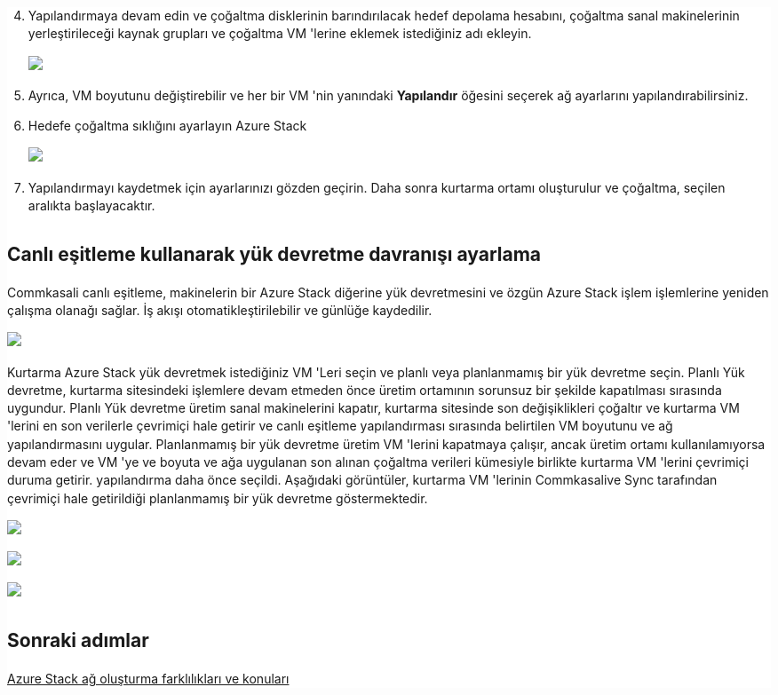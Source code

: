 4. Yapılandırmaya devam edin ve çoğaltma disklerinin barındırılacak hedef depolama hesabını, çoğaltma sanal makinelerinin yerleştirileceği kaynak grupları ve çoğaltma VM 'lerine eklemek istediğiniz adı ekleyin.

    ![](./media/azure-stack-network-howto-backup-commvault/live-sync-3.png)

5. Ayrıca, VM boyutunu değiştirebilir ve her bir VM 'nin yanındaki **Yapılandır** öğesini seçerek ağ ayarlarını yapılandırabilirsiniz.

6. Hedefe çoğaltma sıklığını ayarlayın Azure Stack

    ![](./media/azure-stack-network-howto-backup-commvault/live-sync-5.png)

7. Yapılandırmayı kaydetmek için ayarlarınızı gözden geçirin. Daha sonra kurtarma ortamı oluşturulur ve çoğaltma, seçilen aralıkta başlayacaktır.


## <a name="set-up-failover-behavior-using-live-sync"></a>Canlı eşitleme kullanarak yük devretme davranışı ayarlama

Commkasali canlı eşitleme, makinelerin bir Azure Stack diğerine yük devretmesini ve özgün Azure Stack işlem işlemlerine yeniden çalışma olanağı sağlar. İş akışı otomatikleştirilebilir ve günlüğe kaydedilir.

![](./media/azure-stack-network-howto-backup-commvault/back-up-live-sync-panel.png)

Kurtarma Azure Stack yük devretmek istediğiniz VM 'Leri seçin ve planlı veya planlanmamış bir yük devretme seçin. Planlı Yük devretme, kurtarma sitesindeki işlemlere devam etmeden önce üretim ortamının sorunsuz bir şekilde kapatılması sırasında uygundur. Planlı Yük devretme üretim sanal makinelerini kapatır, kurtarma sitesinde son değişiklikleri çoğaltır ve kurtarma VM 'lerini en son verilerle çevrimiçi hale getirir ve canlı eşitleme yapılandırması sırasında belirtilen VM boyutunu ve ağ yapılandırmasını uygular. Planlanmamış bir yük devretme üretim VM 'lerini kapatmaya çalışır, ancak üretim ortamı kullanılamıyorsa devam eder ve VM 'ye ve boyuta ve ağa uygulanan son alınan çoğaltma verileri kümesiyle birlikte kurtarma VM 'lerini çevrimiçi duruma getirir. yapılandırma daha önce seçildi. Aşağıdaki görüntüler, kurtarma VM 'lerinin Commkasalive Sync tarafından çevrimiçi hale getirildiği planlanmamış bir yük devretme göstermektedir.

![](./media/azure-stack-network-howto-backup-commvault/unplanned-failover.png)

![](./media/azure-stack-network-howto-backup-commvault/fail-over-2.png)

![](./media/azure-stack-network-howto-backup-commvault/fail-over-3.png)

## <a name="next-steps"></a>Sonraki adımlar

[Azure Stack ağ oluşturma farklılıkları ve konuları](azure-stack-network-differences.md)  